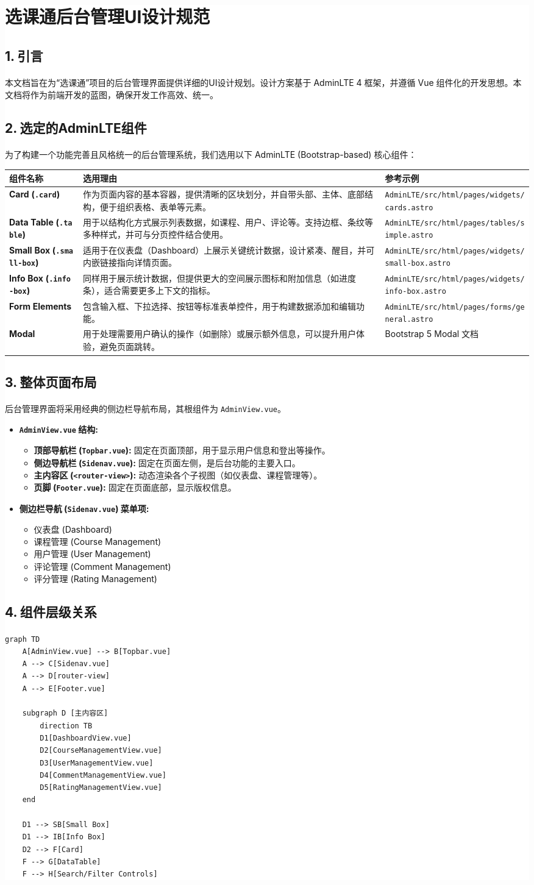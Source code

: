 # 选课通后台管理UI设计规范

## 1. 引言

本文档旨在为“选课通”项目的后台管理界面提供详细的UI设计规划。设计方案基于 AdminLTE 4 框架，并遵循 Vue 组件化的开发思想。本文档将作为前端开发的蓝图，确保开发工作高效、统一。

## 2. 选定的AdminLTE组件

为了构建一个功能完善且风格统一的后台管理系统，我们选用以下 AdminLTE (Bootstrap-based) 核心组件：

| 组件名称 | 选用理由 | 参考示例 |
| :--- | :--- | :--- |
| **Card (`.card`)** | 作为页面内容的基本容器，提供清晰的区块划分，并自带头部、主体、底部结构，便于组织表格、表单等元素。 | `AdminLTE/src/html/pages/widgets/cards.astro` |
| **Data Table (`.table`)** | 用于以结构化方式展示列表数据，如课程、用户、评论等。支持边框、条纹等多种样式，并可与分页控件结合使用。 | `AdminLTE/src/html/pages/tables/simple.astro` |
| **Small Box (`.small-box`)** | 适用于在仪表盘（Dashboard）上展示关键统计数据，设计紧凑、醒目，并可内嵌链接指向详情页面。 | `AdminLTE/src/html/pages/widgets/small-box.astro` |
| **Info Box (`.info-box`)** | 同样用于展示统计数据，但提供更大的空间展示图标和附加信息（如进度条），适合需要更多上下文的指标。 | `AdminLTE/src/html/pages/widgets/info-box.astro` |
| **Form Elements** | 包含输入框、下拉选择、按钮等标准表单控件，用于构建数据添加和编辑功能。 | `AdminLTE/src/html/pages/forms/general.astro` |
| **Modal** | 用于处理需要用户确认的操作（如删除）或展示额外信息，可以提升用户体验，避免页面跳转。 | Bootstrap 5 Modal 文档 |

## 3. 整体页面布局

后台管理界面将采用经典的侧边栏导航布局，其根组件为 `AdminView.vue`。

- **`AdminView.vue` 结构:**
  - **顶部导航栏 (`Topbar.vue`):** 固定在页面顶部，用于显示用户信息和登出等操作。
  - **侧边导航栏 (`Sidenav.vue`):** 固定在页面左侧，是后台功能的主要入口。
  - **主内容区 (`<router-view>`):** 动态渲染各个子视图（如仪表盘、课程管理等）。
  - **页脚 (`Footer.vue`):** 固定在页面底部，显示版权信息。

- **侧边栏导航 (`Sidenav.vue`) 菜单项:**
  - 仪表盘 (Dashboard)
  - 课程管理 (Course Management)
  - 用户管理 (User Management)
  - 评论管理 (Comment Management)
  - 评分管理 (Rating Management)

## 4. 组件层级关系

```mermaid
graph TD
    A[AdminView.vue] --> B[Topbar.vue]
    A --> C[Sidenav.vue]
    A --> D[router-view]
    A --> E[Footer.vue]

    subgraph D [主内容区]
        direction TB
        D1[DashboardView.vue]
        D2[CourseManagementView.vue]
        D3[UserManagementView.vue]
        D4[CommentManagementView.vue]
        D5[RatingManagementView.vue]
    end

    D1 --> SB[Small Box]
    D1 --> IB[Info Box]
    D2 --> F[Card]
    F --> G[DataTable]
    F --> H[Search/Filter Controls]
```